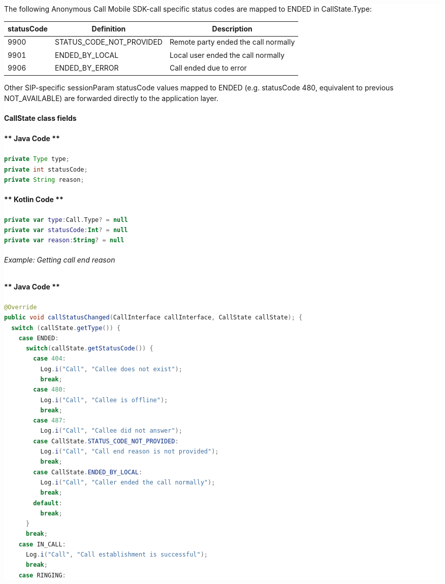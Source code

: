 The following Anonymous Call Mobile SDK-call specific status codes are mapped to ENDED in CallState.Type:

| statusCode | Definition               | Description                           |
|------------|--------------------------|---------------------------------------|
| 9900       | STATUS_CODE_NOT_PROVIDED | Remote party ended the call normally  |
| 9901       | ENDED_BY_LOCAL           | Local user ended the call normally    |
| 9906       | ENDED_BY_ERROR           | Call ended due to error    |

Other SIP-specific sessionParam statusCode values mapped to ENDED (e.g. statusCode 480, equivalent to previous NOT_AVAILABLE) are forwarded directly to the application layer.

#### CallState class fields



#### ** Java Code **

```java
private Type type;
private int statusCode;
private String reason;
```

#### ** Kotlin Code **

```kotlin
private var type:Call.Type? = null
private var statusCode:Int? = null
private var reason:String? = null 
```


###### Example: Getting call end reason



#### ** Java Code **

```java
@Override
public void callStatusChanged(CallInterface callInterface, CallState callState); {
  switch (callState.getType()) {
    case ENDED:
      switch(callState.getStatusCode()) {
        case 404:
          Log.i("Call", "Callee does not exist");
          break;
        case 480:
          Log.i("Call", "Callee is offline");
          break;
        case 487:
          Log.i("Call", "Callee did not answer");
        case CallState.STATUS_CODE_NOT_PROVIDED:
          Log.i("Call", "Call end reason is not provided");
          break;
        case CallState.ENDED_BY_LOCAL:
          Log.i("Call", "Caller ended the call normally");
          break;
        default:
          break;
      }
      break;
    case IN_CALL:
      Log.i("Call", "Call establishment is successful");
      break;
    case RINGING:
```